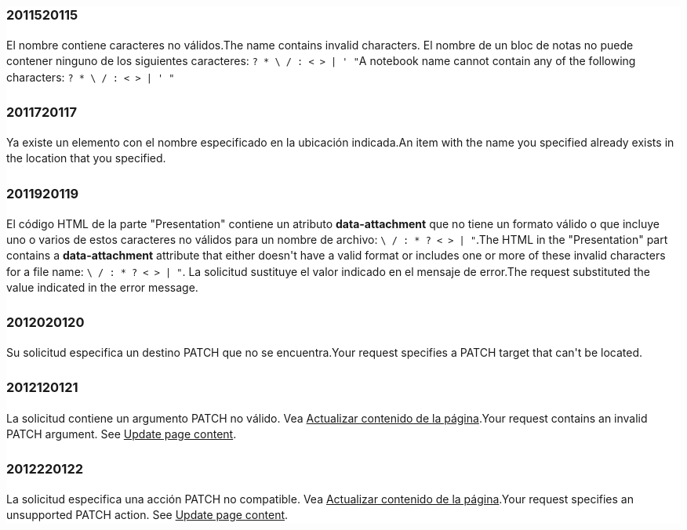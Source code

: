 ### <a name="20115"></a><span data-ttu-id="4b502-230">20115</span><span class="sxs-lookup"><span data-stu-id="4b502-230">20115</span></span>
<span data-ttu-id="4b502-231">El nombre contiene caracteres no válidos.</span><span class="sxs-lookup"><span data-stu-id="4b502-231">The name contains invalid characters.</span></span> <span data-ttu-id="4b502-232">El nombre de un bloc de notas no puede contener ninguno de los siguientes caracteres: `? * \ / : < > | ' "`</span><span class="sxs-lookup"><span data-stu-id="4b502-232">A notebook name cannot contain any of the following characters: `? * \ / : < > | ' "`</span></span>

### <a name="20117"></a><span data-ttu-id="4b502-233">20117</span><span class="sxs-lookup"><span data-stu-id="4b502-233">20117</span></span>
<span data-ttu-id="4b502-234">Ya existe un elemento con el nombre especificado en la ubicación indicada.</span><span class="sxs-lookup"><span data-stu-id="4b502-234">An item with the name you specified already exists in the location that you specified.</span></span>

### <a name="20119"></a><span data-ttu-id="4b502-235">20119</span><span class="sxs-lookup"><span data-stu-id="4b502-235">20119</span></span>
<span data-ttu-id="4b502-236">El código HTML de la parte "Presentation" contiene un atributo **data-attachment** que no tiene un formato válido o que incluye uno o varios de estos caracteres no válidos para un nombre de archivo: `\ / : * ? < > | "`.</span><span class="sxs-lookup"><span data-stu-id="4b502-236">The HTML in the "Presentation" part contains a **data-attachment** attribute that either doesn't have a valid format or includes one or more of these invalid characters for a file name: `\ / : * ? < > | "`.</span></span> <span data-ttu-id="4b502-237">La solicitud sustituye el valor indicado en el mensaje de error.</span><span class="sxs-lookup"><span data-stu-id="4b502-237">The request substituted the value indicated in the error message.</span></span>

### <a name="20120"></a><span data-ttu-id="4b502-238">20120</span><span class="sxs-lookup"><span data-stu-id="4b502-238">20120</span></span>
<span data-ttu-id="4b502-239">Su solicitud especifica un destino PATCH que no se encuentra.</span><span class="sxs-lookup"><span data-stu-id="4b502-239">Your request specifies a PATCH target that can't be located.</span></span>

### <a name="20121"></a><span data-ttu-id="4b502-240">20121</span><span class="sxs-lookup"><span data-stu-id="4b502-240">20121</span></span>
<span data-ttu-id="4b502-p122">La solicitud contiene un argumento PATCH no válido. Vea [Actualizar contenido de la página](onenote-update-page.md).</span><span class="sxs-lookup"><span data-stu-id="4b502-p122">Your request contains an invalid PATCH argument. See [Update page content](onenote-update-page.md).</span></span>

### <a name="20122"></a><span data-ttu-id="4b502-243">20122</span><span class="sxs-lookup"><span data-stu-id="4b502-243">20122</span></span>
<span data-ttu-id="4b502-p123">La solicitud especifica una acción PATCH no compatible. Vea [Actualizar contenido de la página](onenote-update-page.md).</span><span class="sxs-lookup"><span data-stu-id="4b502-p123">Your request specifies an unsupported PATCH action. See [Update page content](onenote-update-page.md).</span></span>
